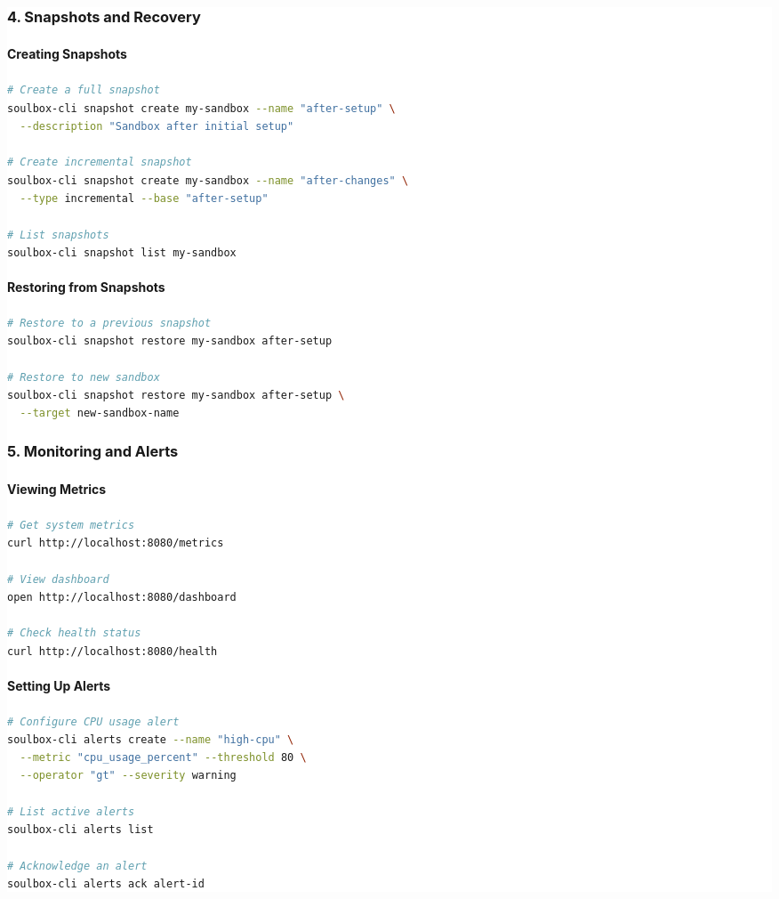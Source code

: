 ### 4. Snapshots and Recovery

#### Creating Snapshots

```bash
# Create a full snapshot
soulbox-cli snapshot create my-sandbox --name "after-setup" \
  --description "Sandbox after initial setup"

# Create incremental snapshot
soulbox-cli snapshot create my-sandbox --name "after-changes" \
  --type incremental --base "after-setup"

# List snapshots
soulbox-cli snapshot list my-sandbox
```

#### Restoring from Snapshots

```bash
# Restore to a previous snapshot
soulbox-cli snapshot restore my-sandbox after-setup

# Restore to new sandbox
soulbox-cli snapshot restore my-sandbox after-setup \
  --target new-sandbox-name
```

### 5. Monitoring and Alerts

#### Viewing Metrics

```bash
# Get system metrics
curl http://localhost:8080/metrics

# View dashboard
open http://localhost:8080/dashboard

# Check health status
curl http://localhost:8080/health
```

#### Setting Up Alerts

```bash
# Configure CPU usage alert
soulbox-cli alerts create --name "high-cpu" \
  --metric "cpu_usage_percent" --threshold 80 \
  --operator "gt" --severity warning

# List active alerts
soulbox-cli alerts list

# Acknowledge an alert
soulbox-cli alerts ack alert-id
```
